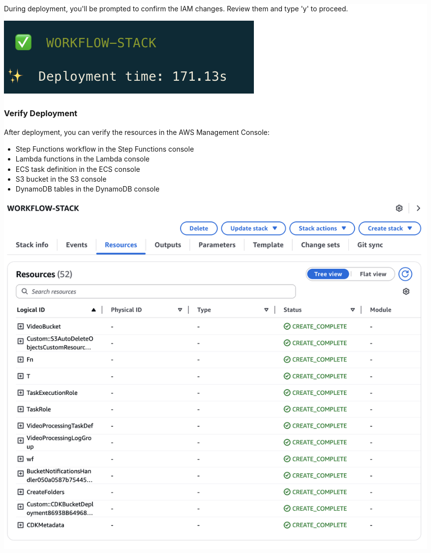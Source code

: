 During deployment, you'll be prompted to confirm the IAM changes. Review them and type 'y' to proceed.

![Diagram](image/workflow_deployment.png)

### Verify Deployment

After deployment, you can verify the resources in the AWS Management Console:
- Step Functions workflow in the Step Functions console
- Lambda functions in the Lambda console
- ECS task definition in the ECS console
- S3 bucket in the S3 console
- DynamoDB tables in the DynamoDB console

![Diagram](image/worksflow_done.png)
